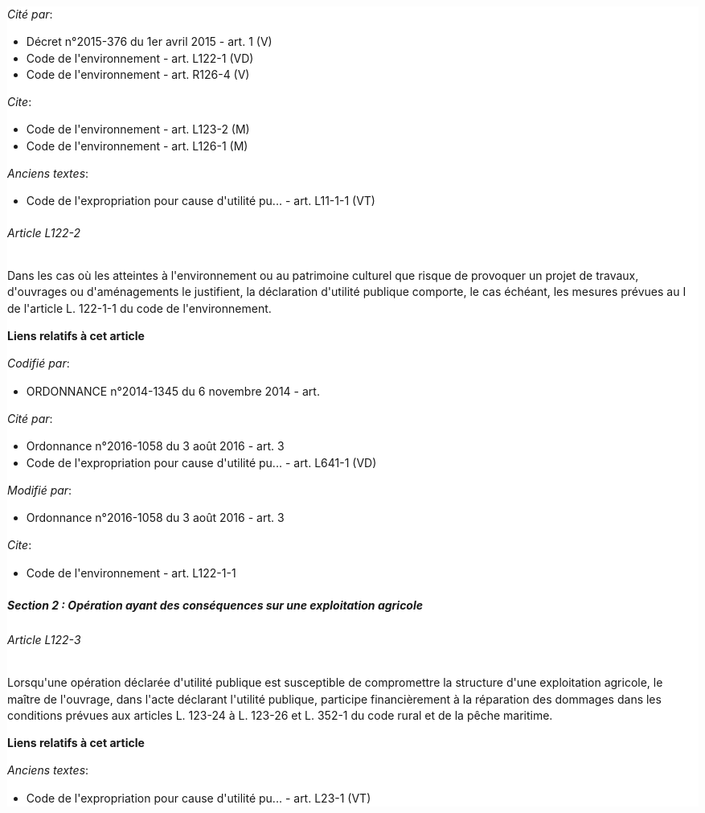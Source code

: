 _Cité par_:

  - Décret n°2015-376 du 1er avril 2015 - art. 1 (V)
  - Code de l'environnement - art. L122-1 (VD)
  - Code de l'environnement - art. R126-4 (V)

_Cite_:

  - Code de l'environnement - art. L123-2 (M)
  - Code de l'environnement - art. L126-1 (M)

_Anciens textes_:

  - Code de l'expropriation pour cause d'utilité pu... - art. L11-1-1 (VT)


###### Article L122-2

Dans les cas où les atteintes à l'environnement ou au patrimoine culturel que risque de provoquer un projet de travaux,
d'ouvrages ou d'aménagements le justifient, la déclaration d'utilité publique comporte, le cas échéant, les mesures prévues
au I de l'article L. 122-1-1 du code de l'environnement.

**Liens relatifs à cet article**

_Codifié par_:

  - ORDONNANCE n°2014-1345 du 6 novembre 2014 - art.

_Cité par_:

  - Ordonnance n°2016-1058 du 3 août 2016 - art. 3
  - Code de l'expropriation pour cause d'utilité pu... - art. L641-1 (VD)

_Modifié par_:

  - Ordonnance n°2016-1058 du 3 août 2016 - art. 3

_Cite_:

  - Code de l'environnement - art. L122-1-1


##### Section 2 : Opération ayant des conséquences sur une exploitation agricole<a id=9></a>

###### Article L122-3

Lorsqu'une opération déclarée d'utilité publique est susceptible de compromettre la structure d'une exploitation agricole, le
maître de l'ouvrage, dans l'acte déclarant l'utilité publique, participe financièrement à la réparation des dommages dans les
conditions prévues aux articles L. 123-24 à L. 123-26 et L. 352-1 du code rural et de la pêche maritime.

**Liens relatifs à cet article**

_Anciens textes_:

  - Code de l'expropriation pour cause d'utilité pu... - art. L23-1 (VT)
